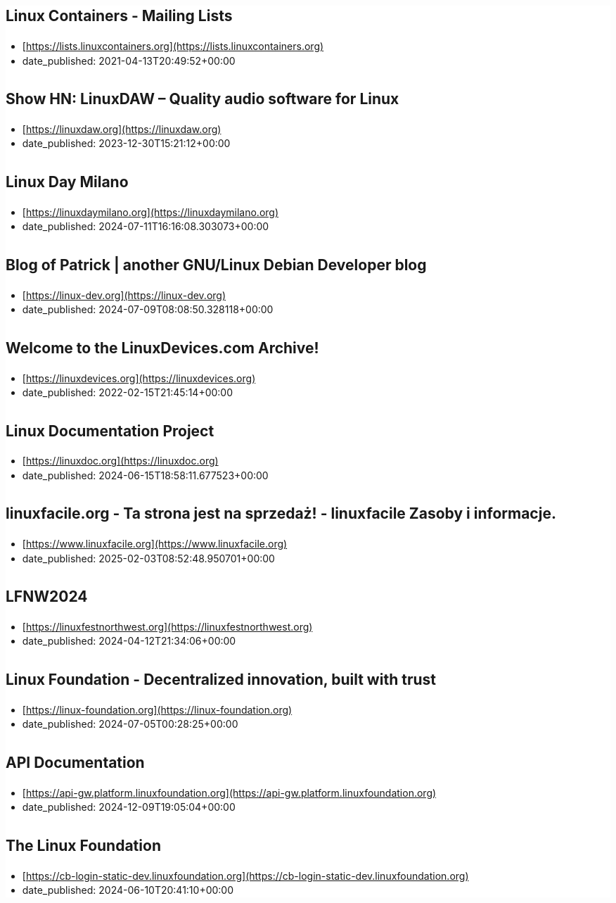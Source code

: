  ## Linux Containers - Mailing Lists
 - [https://lists.linuxcontainers.org](https://lists.linuxcontainers.org)
 - date_published: 2021-04-13T20:49:52+00:00

 ## Show HN: LinuxDAW – Quality audio software for Linux
 - [https://linuxdaw.org](https://linuxdaw.org)
 - date_published: 2023-12-30T15:21:12+00:00

 ## Linux Day Milano
 - [https://linuxdaymilano.org](https://linuxdaymilano.org)
 - date_published: 2024-07-11T16:16:08.303073+00:00

 ## Blog of Patrick | another GNU/Linux Debian Developer blog
 - [https://linux-dev.org](https://linux-dev.org)
 - date_published: 2024-07-09T08:08:50.328118+00:00

 ## Welcome to the LinuxDevices.com Archive!
 - [https://linuxdevices.org](https://linuxdevices.org)
 - date_published: 2022-02-15T21:45:14+00:00

 ## Linux Documentation Project
 - [https://linuxdoc.org](https://linuxdoc.org)
 - date_published: 2024-06-15T18:58:11.677523+00:00

 ## linuxfacile.org - Ta strona jest na sprzedaż! - linuxfacile Zasoby i informacje.
 - [https://www.linuxfacile.org](https://www.linuxfacile.org)
 - date_published: 2025-02-03T08:52:48.950701+00:00

 ## LFNW2024
 - [https://linuxfestnorthwest.org](https://linuxfestnorthwest.org)
 - date_published: 2024-04-12T21:34:06+00:00

 ## Linux Foundation - Decentralized innovation, built with trust
 - [https://linux-foundation.org](https://linux-foundation.org)
 - date_published: 2024-07-05T00:28:25+00:00

 ## API Documentation
 - [https://api-gw.platform.linuxfoundation.org](https://api-gw.platform.linuxfoundation.org)
 - date_published: 2024-12-09T19:05:04+00:00

 ## The Linux Foundation
 - [https://cb-login-static-dev.linuxfoundation.org](https://cb-login-static-dev.linuxfoundation.org)
 - date_published: 2024-06-10T20:41:10+00:00
